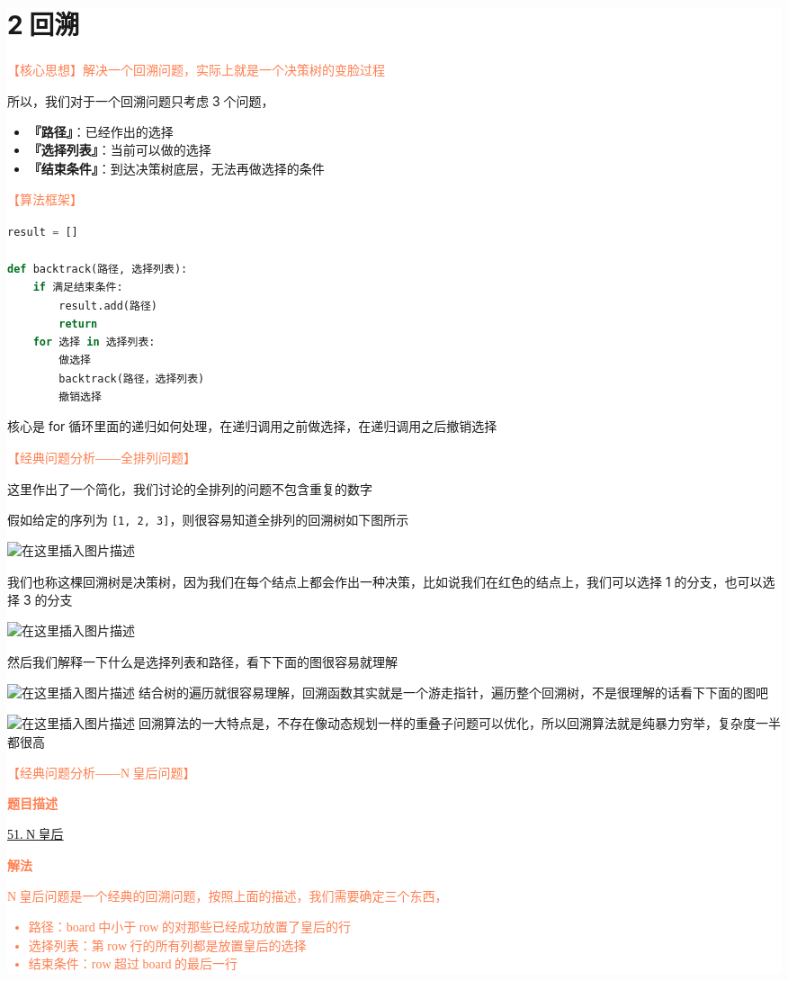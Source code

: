 # 2 回溯

<font face ="宋体" color = #FF7F50> 【核心思想】解决一个回溯问题，实际上就是一个决策树的变脸过程</font>

所以，我们对于一个回溯问题只考虑 3 个问题，
- **『路径』**：已经作出的选择
- **『选择列表』**：当前可以做的选择
- **『结束条件』**：到达决策树底层，无法再做选择的条件

<font face ="宋体" color = #FF7F50>【算法框架】</font>

```python
result = []

def backtrack(路径, 选择列表):
	if 满足结束条件:
		result.add(路径)
		return
	for 选择 in 选择列表:
		做选择
		backtrack(路径，选择列表)
		撤销选择
```
核心是 for 循环里面的递归如何处理，在递归调用之前做选择，在递归调用之后撤销选择

<font face ="宋体" color = #FF7F50>【经典问题分析——全排列问题】</font>

这里作出了一个简化，我们讨论的全排列的问题不包含重复的数字

假如给定的序列为 `[1, 2, 3]`，则很容易知道全排列的回溯树如下图所示

![在这里插入图片描述](https://img-blog.csdnimg.cn/20210506232925910.png?x-oss-process=image,type_ZmFuZ3poZW5naGVpdGk,shadow_10,text_aHR0cHM6Ly9ibG9nLmNzZG4ubmV0L3FxXzM4MjA0MzAy,size_16,color_FFFFFF,t_70)

我们也称这棵回溯树是决策树，因为我们在每个结点上都会作出一种决策，比如说我们在红色的结点上，我们可以选择 1 的分支，也可以选择 3 的分支

![在这里插入图片描述](https://img-blog.csdnimg.cn/20210506232948266.png?x-oss-process=image,type_ZmFuZ3poZW5naGVpdGk,shadow_10,text_aHR0cHM6Ly9ibG9nLmNzZG4ubmV0L3FxXzM4MjA0MzAy,size_16,color_FFFFFF,t_70)

然后我们解释一下什么是选择列表和路径，看下下面的图很容易就理解

![在这里插入图片描述](https://img-blog.csdnimg.cn/2021050623300694.png?x-oss-process=image,type_ZmFuZ3poZW5naGVpdGk,shadow_10,text_aHR0cHM6Ly9ibG9nLmNzZG4ubmV0L3FxXzM4MjA0MzAy,size_16,color_FFFFFF,t_70)
结合树的遍历就很容易理解，回溯函数其实就是一个游走指针，遍历整个回溯树，不是很理解的话看下下面的图吧

![在这里插入图片描述](https://img-blog.csdnimg.cn/20210506234445785.png?x-oss-process=image,type_ZmFuZ3poZW5naGVpdGk,shadow_10,text_aHR0cHM6Ly9ibG9nLmNzZG4ubmV0L3FxXzM4MjA0MzAy,size_16,color_FFFFFF,t_70)
回溯算法的一大特点是，不存在像动态规划一样的重叠子问题可以优化，所以回溯算法就是纯暴力穷举，复杂度一半都很高

<font face ="宋体" color = #FF7F50>【经典问题分析——N 皇后问题】

**题目描述**

[51. N 皇后](https://leetcode-cn.com/problems/n-queens/)

**解法**

N 皇后问题是一个经典的回溯问题，按照上面的描述，我们需要确定三个东西，
- 路径：board 中小于 row 的对那些已经成功放置了皇后的行
- 选择列表：第 row 行的所有列都是放置皇后的选择
- 结束条件：row 超过 board 的最后一行
